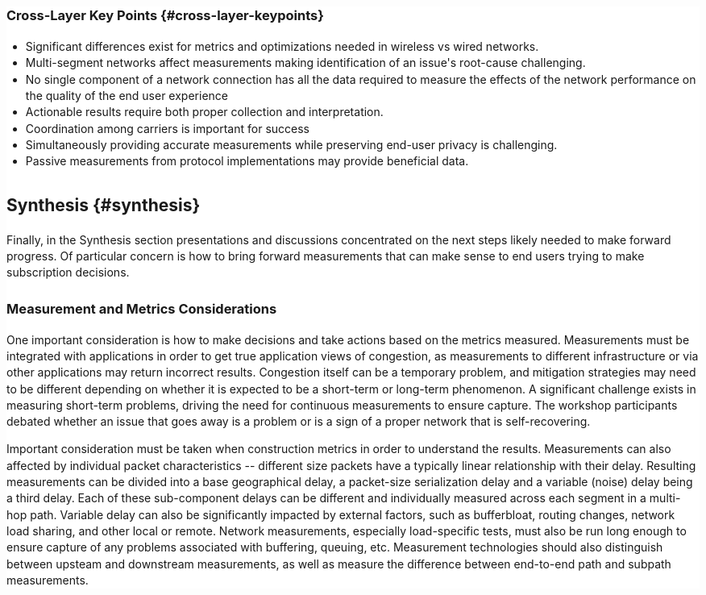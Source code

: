 ### Cross-Layer Key Points {#cross-layer-keypoints}

- Significant differences exist for metrics and optimizations needed
  in wireless vs wired networks.
- Multi-segment networks affect measurements making identification of
  an issue's root-cause challenging.
- No single component of a network connection has all the data
  required to measure the effects of the network performance on the
  quality of the end user experience
- Actionable results require both proper collection and interpretation.
- Coordination among carriers is important for success
- Simultaneously providing accurate measurements while preserving
  end-user privacy is challenging.
- Passive measurements from protocol implementations may provide
  beneficial data. 

## Synthesis {#synthesis}

Finally, in the Synthesis section presentations and discussions
concentrated on the next steps likely needed to make forward
progress. Of particular concern is how to bring forward measurements
that can make sense to end users trying to make subscription
decisions.

### Measurement and Metrics Considerations

One important consideration is how to make decisions and take actions
based on the metrics measured.  Measurements must be integrated with
applications in order to get true application views of congestion, as
measurements to different infrastructure or via other applications may
return incorrect results.  Congestion itself can be a temporary
problem, and mitigation strategies may need to be different depending
on whether it is expected to be a short-term or long-term phenomenon.
A significant challenge exists in measuring short-term problems,
driving the need for continuous measurements to ensure capture.  The
workshop participants debated whether an issue that goes away is a
problem or is a sign of a proper network that is self-recovering.

Important consideration must be taken when construction metrics in
order to understand the results.  Measurements can also affected by
individual packet characteristics -- different size packets have a
typically linear relationship with their delay. Resulting measurements
can be divided into a base geographical delay, a packet-size
serialization delay and a variable (noise) delay being a third delay.
Each of these sub-component delays can be different and individually
measured across each segment in a multi-hop path.  Variable delay can
also be significantly impacted by external factors, such as
bufferbloat, routing changes, network load sharing, and other local or
remote.  Network measurements, especially load-specific tests, must
also be run long enough to ensure capture of any problems associated
with buffering, queuing, etc.  Measurement technologies should also
distinguish between upsteam and downstream measurements, as well as
measure the difference between end-to-end path and subpath
measurements.
